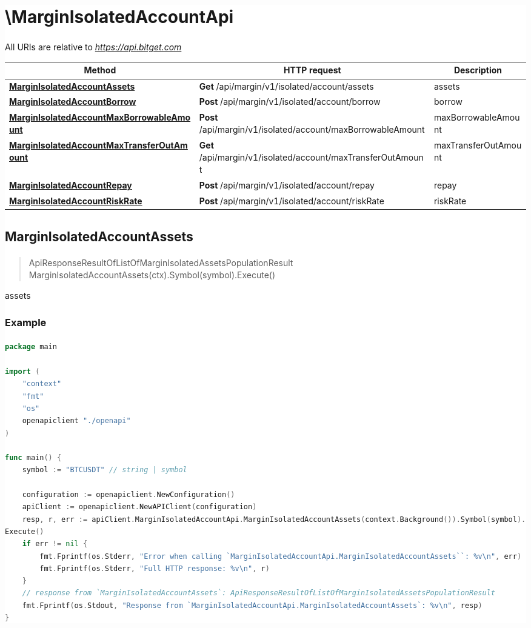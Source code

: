 # \MarginIsolatedAccountApi

All URIs are relative to *https://api.bitget.com*

Method | HTTP request | Description
------------- | ------------- | -------------
[**MarginIsolatedAccountAssets**](MarginIsolatedAccountApi.md#MarginIsolatedAccountAssets) | **Get** /api/margin/v1/isolated/account/assets | assets
[**MarginIsolatedAccountBorrow**](MarginIsolatedAccountApi.md#MarginIsolatedAccountBorrow) | **Post** /api/margin/v1/isolated/account/borrow | borrow
[**MarginIsolatedAccountMaxBorrowableAmount**](MarginIsolatedAccountApi.md#MarginIsolatedAccountMaxBorrowableAmount) | **Post** /api/margin/v1/isolated/account/maxBorrowableAmount | maxBorrowableAmount
[**MarginIsolatedAccountMaxTransferOutAmount**](MarginIsolatedAccountApi.md#MarginIsolatedAccountMaxTransferOutAmount) | **Get** /api/margin/v1/isolated/account/maxTransferOutAmount | maxTransferOutAmount
[**MarginIsolatedAccountRepay**](MarginIsolatedAccountApi.md#MarginIsolatedAccountRepay) | **Post** /api/margin/v1/isolated/account/repay | repay
[**MarginIsolatedAccountRiskRate**](MarginIsolatedAccountApi.md#MarginIsolatedAccountRiskRate) | **Post** /api/margin/v1/isolated/account/riskRate | riskRate



## MarginIsolatedAccountAssets

> ApiResponseResultOfListOfMarginIsolatedAssetsPopulationResult MarginIsolatedAccountAssets(ctx).Symbol(symbol).Execute()

assets



### Example

```go
package main

import (
    "context"
    "fmt"
    "os"
    openapiclient "./openapi"
)

func main() {
    symbol := "BTCUSDT" // string | symbol

    configuration := openapiclient.NewConfiguration()
    apiClient := openapiclient.NewAPIClient(configuration)
    resp, r, err := apiClient.MarginIsolatedAccountApi.MarginIsolatedAccountAssets(context.Background()).Symbol(symbol).Execute()
    if err != nil {
        fmt.Fprintf(os.Stderr, "Error when calling `MarginIsolatedAccountApi.MarginIsolatedAccountAssets``: %v\n", err)
        fmt.Fprintf(os.Stderr, "Full HTTP response: %v\n", r)
    }
    // response from `MarginIsolatedAccountAssets`: ApiResponseResultOfListOfMarginIsolatedAssetsPopulationResult
    fmt.Fprintf(os.Stdout, "Response from `MarginIsolatedAccountApi.MarginIsolatedAccountAssets`: %v\n", resp)
}
```
